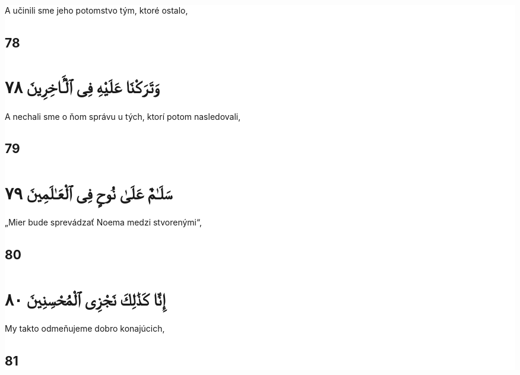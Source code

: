 <p>A učinili sme jeho potomstvo tým, ktoré ostalo,</p>
</div>

<div class="break"></div>

## 78


<Badge type="info" text="37:78" class="badge" />
<div>
<div class="main-verse" >

<h1 class="verse-arabic">وَتَرَكْنَا عَلَيْهِ فِى ٱلْـَٔاخِرِينَ ٧٨</h1>
</div>

<p>A nechali sme o ňom správu u tých, ktorí potom nasledovali,</p>
</div>

<div class="break"></div>

## 79


<Badge type="info" text="37:79" class="badge" />
<div>
<div class="main-verse" >

<h1 class="verse-arabic">سَلَـٰمٌ عَلَىٰ نُوحٍ فِى ٱلْعَـٰلَمِينَ ٧٩</h1>
</div>

<p>„Mier bude sprevádzať Noema medzi stvorenými“,</p>
</div>

<div class="break"></div>

## 80


<Badge type="info" text="37:80" class="badge" />
<div>
<div class="main-verse" >

<h1 class="verse-arabic">إِنَّا كَذَٰلِكَ نَجْزِى ٱلْمُحْسِنِينَ ٨٠</h1>
</div>

<p>My takto odmeňujeme dobro konajúcich,</p>
</div>

<div class="break"></div>

## 81


<Badge type="info" text="37:81" class="badge" />
<div>
<div class="main-verse" >
